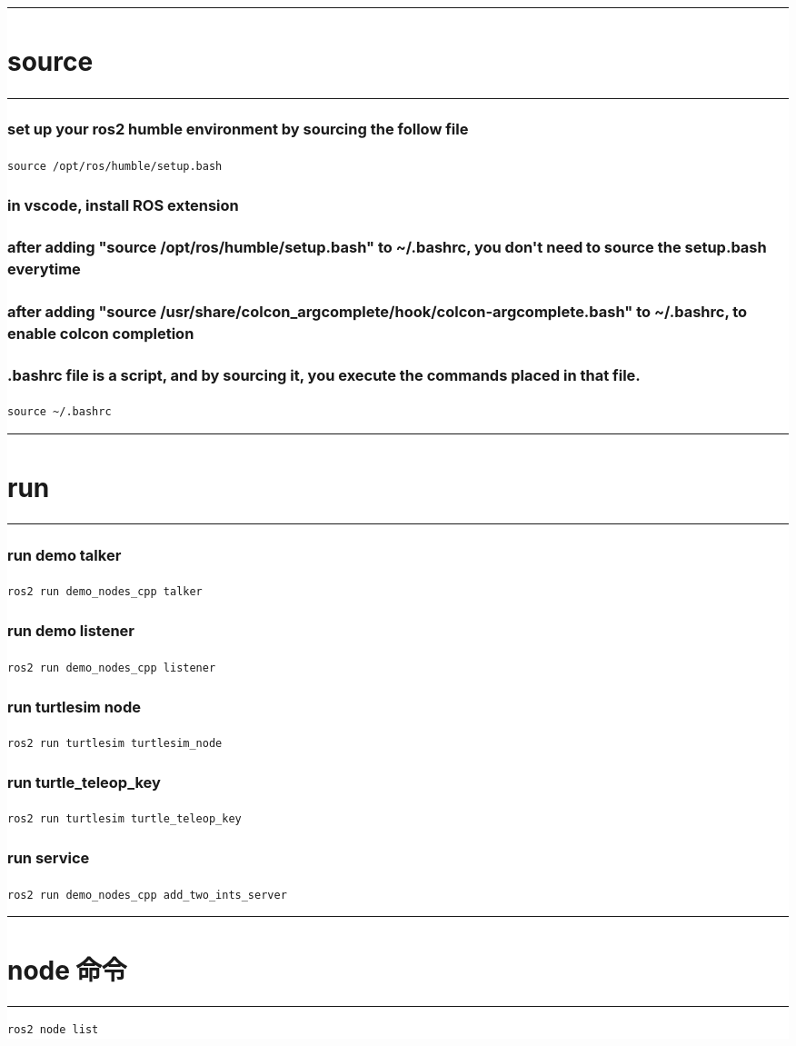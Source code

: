 **********************
# source
**********************
### set up your ros2 humble environment by sourcing the follow file
```source /opt/ros/humble/setup.bash```


### in vscode, install ROS extension

### after adding "source /opt/ros/humble/setup.bash" to ~/.bashrc, you don't need to source the setup.bash everytime

### after adding "source /usr/share/colcon_argcomplete/hook/colcon-argcomplete.bash" to ~/.bashrc, to enable colcon completion


### .bashrc file is a script, and by sourcing it, you execute the commands placed in that file.
```source ~/.bashrc```


**********************
# run
**********************
### run demo talker
```ros2 run demo_nodes_cpp talker```


### run demo listener
```ros2 run demo_nodes_cpp listener```


### run turtlesim node
```ros2 run turtlesim turtlesim_node ```


### run turtle_teleop_key
```ros2 run turtlesim turtle_teleop_key ```


### run service
```ros2 run demo_nodes_cpp add_two_ints_server```



**********************
# node 命令
**********************
```
ros2 node list 

